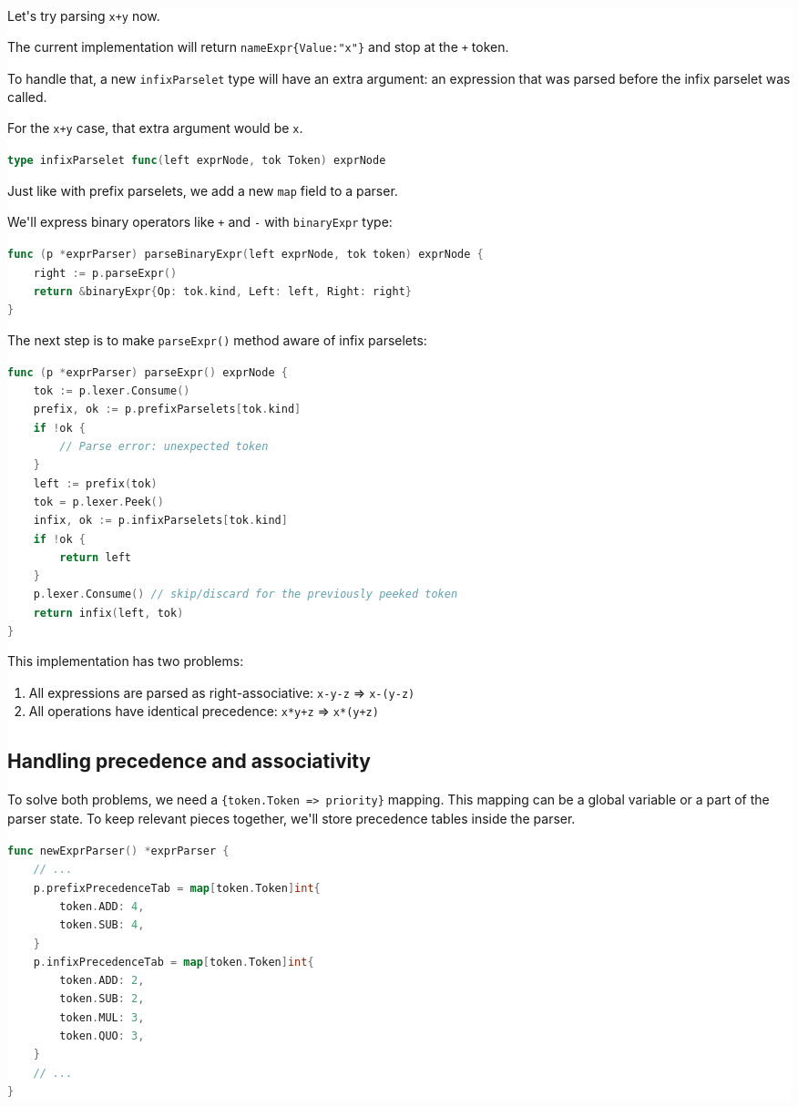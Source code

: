 Let's try parsing `x+y` now.

The current implementation will return `nameExpr{Value:"x"}` and stop at the `+` token.

To handle that, a new `infixParselet` type will have an extra argument: an expression that was parsed before the infix parselet was called.

For the `x+y` case, that extra argument would be `x`.

```go
type infixParselet func(left exprNode, tok Token) exprNode
```

Just like with prefix parselets, we add a new `map` field to a parser.

We'll express binary operators like `+` and `-` with `binaryExpr` type:

```go
func (p *exprParser) parseBinaryExpr(left exprNode, tok token) exprNode {
	right := p.parseExpr()
	return &binaryExpr{Op: tok.kind, Left: left, Right: right}
}
```

The next step is to make `parseExpr()` method aware of infix parselets:

```go
func (p *exprParser) parseExpr() exprNode {
	tok := p.lexer.Consume()
	prefix, ok := p.prefixParselets[tok.kind]
	if !ok {
		// Parse error: unexpected token
	}
	left := prefix(tok)
	tok = p.lexer.Peek()
	infix, ok := p.infixParselets[tok.kind]
	if !ok {
		return left
	}
	p.lexer.Consume() // skip/discard for the previously peeked token
	return infix(left, tok)
}
```

This implementation has two problems:

1. All expressions are parsed as right-associative: `x-y-z` => `x-(y-z)`
2. All operations have identical precedence: `x*y+z` => `x*(y+z)`

## Handling precedence and associativity

To solve both problems, we need a `{token.Token => priority}` mapping. This mapping can be a global variable or a part of the parser state. To keep relevant pieces together, we'll store precedence tables inside the parser.

```go
func newExprParser() *exprParser {
	// ...
	p.prefixPrecedenceTab = map[token.Token]int{
		token.ADD: 4,
		token.SUB: 4,
	}
	p.infixPrecedenceTab = map[token.Token]int{
		token.ADD: 2,
		token.SUB: 2,
		token.MUL: 3,
		token.QUO: 3,
	}
	// ...
}
```